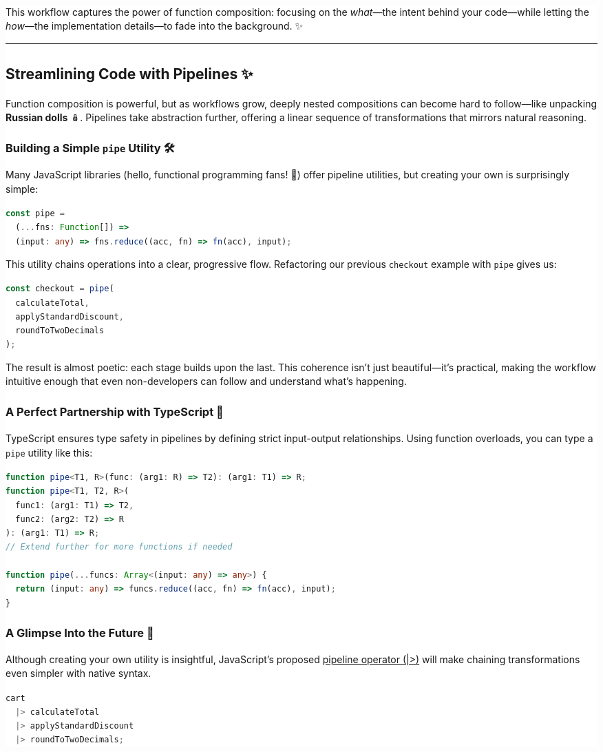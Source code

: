 This workflow captures the power of function composition: focusing on the _what_—the intent behind your code—while letting the _how_—the implementation details—to fade into the background. ✨

---

<a id="pipeline"></a>
## Streamlining Code with Pipelines ✨

Function composition is powerful, but as workflows grow, deeply nested compositions can become hard to follow—like unpacking **Russian dolls** 🪆. Pipelines take abstraction further, offering a linear sequence of transformations that mirrors natural reasoning.

### Building a Simple `pipe` Utility 🛠️
Many JavaScript libraries (hello, functional programming fans! 👋) offer pipeline utilities, but creating your own is surprisingly simple:
```typescript
const pipe =
  (...fns: Function[]) =>
  (input: any) => fns.reduce((acc, fn) => fn(acc), input);
```
This utility chains operations into a clear, progressive flow. Refactoring our previous `checkout` example with `pipe` gives us:
```typescript
const checkout = pipe(
  calculateTotal,
  applyStandardDiscount,
  roundToTwoDecimals
);
```
The result is almost poetic: each stage builds upon the last. This coherence isn’t just beautiful—it’s practical, making the workflow intuitive enough that even non-developers can follow and understand what’s happening.

### A Perfect Partnership with TypeScript 🤝
TypeScript ensures type safety in pipelines by defining strict input-output relationships. Using function overloads, you can type a `pipe` utility like this:
```typescript
function pipe<T1, R>(func: (arg1: R) => T2): (arg1: T1) => R;
function pipe<T1, T2, R>(
  func1: (arg1: T1) => T2,
  func2: (arg2: T2) => R
): (arg1: T1) => R;
// Extend further for more functions if needed

function pipe(...funcs: Array<(input: any) => any>) {
  return (input: any) => funcs.reduce((acc, fn) => fn(acc), input);
}
```

### A Glimpse Into the Future 🔮
Although creating your own utility is insightful, JavaScript’s proposed [pipeline operator (|>)](https://github.com/tc39/proposal-pipeline-operator) will make chaining transformations even simpler with native syntax.
```typescript
cart 
  |> calculateTotal
  |> applyStandardDiscount
  |> roundToTwoDecimals;
```
